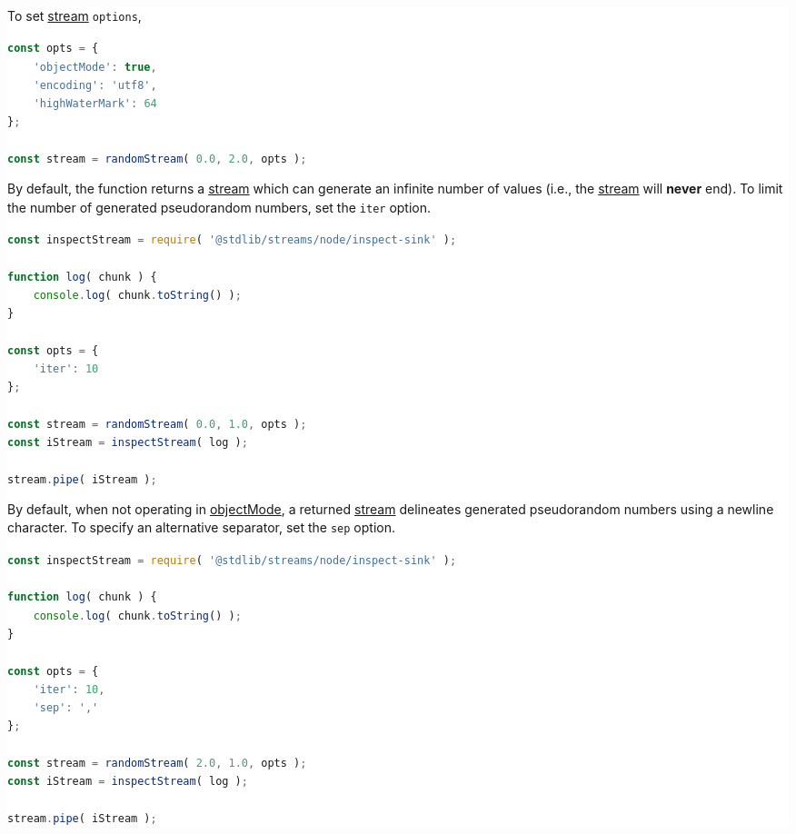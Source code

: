 To set [stream][stream] `options`,

```javascript
const opts = {
    'objectMode': true,
    'encoding': 'utf8',
    'highWaterMark': 64
};

const stream = randomStream( 0.0, 2.0, opts );
```

By default, the function returns a [stream][stream] which can generate an infinite number of values (i.e., the [stream][stream] will **never** end). To limit the number of generated pseudorandom numbers, set the `iter` option.

```javascript
const inspectStream = require( '@stdlib/streams/node/inspect-sink' );

function log( chunk ) {
    console.log( chunk.toString() );
}

const opts = {
    'iter': 10
};

const stream = randomStream( 0.0, 1.0, opts );
const iStream = inspectStream( log );

stream.pipe( iStream );
```

By default, when not operating in [objectMode][object-mode], a returned [stream][stream] delineates generated pseudorandom numbers using a newline character. To specify an alternative separator, set the `sep` option.

```javascript
const inspectStream = require( '@stdlib/streams/node/inspect-sink' );

function log( chunk ) {
    console.log( chunk.toString() );
}

const opts = {
    'iter': 10,
    'sep': ','
};

const stream = randomStream( 2.0, 1.0, opts );
const iStream = inspectStream( log );

stream.pipe( iStream );
```


[stream]: https://nodejs.org/api/stream.html
[object-mode]: https://nodejs.org/api/stream.html#stream_object_mode
[readable-stream]: https://nodejs.org/api/stream.html
[lognormal]: https://en.wikipedia.org/wiki/Log-normal_distribution
[@stdlib/array/uint32]: https://github.com/stdlib-js/stdlib/tree/develop/lib/node_modules/%40stdlib/array/uint32
[@stdlib/random/base/lognormal]: https://github.com/stdlib-js/stdlib/tree/develop/lib/node_modules/%40stdlib/random/base/lognormal
[@stdlib/random/iter/lognormal]: https://github.com/stdlib-js/stdlib/tree/develop/lib/node_modules/%40stdlib/random/iter/lognormal